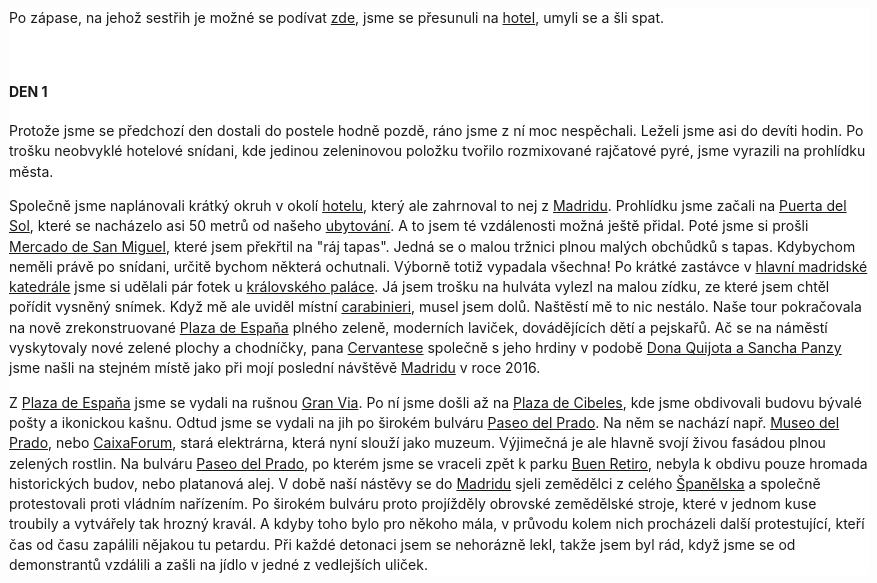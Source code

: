 Po zápase, na jehož sestřih je možné se podívat
[zde](https://www.youtube.com/watch?v=dsfkqbRjX5k), jsme se přesunuli na
[hotel](https://www.booking.com/hotel/es/hotelvictoria.cs.html), umyli se a šli spat.

&nbsp;

#### DEN 1

Protože jsme se předchozí den dostali do postele hodně pozdě, ráno jsme z ní moc
nespěchali. Leželi jsme asi do devíti hodin. Po trošku neobvyklé hotelové
snídani, kde jedinou zeleninovou položku tvořilo rozmixované rajčatové pyré, jsme
vyrazili na prohlídku města.

Společně jsme naplánovali krátký okruh v okolí
[hotelu](https://www.booking.com/hotel/es/hotelvictoria.cs.html), který ale zahrnoval to nej
z [Madridu](https://cs.wikipedia.org/wiki/Madrid). Prohlídku jsme začali na
[Puerta del Sol](https://cs.wikipedia.org/wiki/Puerta_del_Sol), které se nacházelo asi 50 metrů
od našeho [ubytování](https://www.booking.com/hotel/es/hotelvictoria.cs.html).
A to jsem té vzdálenosti možná ještě přidal. Poté jsme si
prošli [Mercado de San Miguel](https://es.wikipedia.org/wiki/Mercado_de_San_Miguel),
které jsem překřtil na "ráj tapas". Jedná se o malou
tržnici plnou malých obchůdků s tapas. Kdybychom neměli právě po snídani, určitě
bychom některá ochutnali. Výborně totiž vypadala všechna! Po krátké zastávce
v [hlavní madridské katedrále](https://cs.wikipedia.org/wiki/Katedr%C3%A1la_Panny_Marie_Almudensk%C3%A9)
jsme si udělali pár fotek
u [královského paláce](https://cs.wikipedia.org/wiki/Kr%C3%A1lovsk%C3%BD_pal%C3%A1c_v_Madridu).
Já jsem trošku na hulváta vylezl na malou zídku, ze které jsem
chtěl pořídit vysněný snímek. Když mě ale uviděl místní
[carabinieri](https://cs.wikipedia.org/wiki/Karabini%C3%A9%C5%99i), musel jsem
dolů. Naštěstí mě to nic nestálo. Naše tour pokračovala na nově zrekonstruované
[Plaza de Espaňa](https://cs.wikipedia.org/wiki/Plaza_de_Espa%C3%B1a_(Madrid))
plného zeleně, moderních laviček, dovádějících dětí a pejskařů. Ač se na
náměstí vyskytovaly nové zelené plochy a chodníčky, pana
[Cervantese](https://cs.wikipedia.org/wiki/Miguel_de_Cervantes_y_Saavedra)
společně s jeho hrdiny v podobě
[Dona Quijota a Sancha Panzy](https://cs.wikipedia.org/wiki/D%C5%AFmysln%C3%BD_ryt%C3%AD%C5%99_Don_Quijote_de_la_Mancha)
jsme našli na stejném místě jako při mojí poslední návštěvě
[Madridu](https://cs.wikipedia.org/wiki/Madrid) v roce 2016.

Z [Plaza de Espaňa](https://cs.wikipedia.org/wiki/Plaza_de_Espa%C3%B1a_(Madrid))
jsme se vydali na rušnou [Gran Via](https://cs.wikipedia.org/wiki/Gran_V%C3%ADa).
Po ní jsme došli až na [Plaza de Cibeles](https://es.wikipedia.org/wiki/Plaza_de_Cibeles),
kde jsme obdivovali budovu bývalé pošty a ikonickou kašnu. Odtud jsme se
vydali na jih po širokém bulváru [Paseo del Prado](https://cs.wikipedia.org/wiki/Paseo_del_Prado).
Na něm se nachází např.
[Museo del Prado](https://cs.wikipedia.org/wiki/Museo_del_Prado), nebo
[CaixaForum](https://en.wikipedia.org/wiki/CaixaForum_Madrid), stará elektrárna, která
nyní slouží jako muzeum. Výjimečná je ale hlavně svojí živou fasádou plnou zelených
rostlin. Na bulváru [Paseo del Prado](https://cs.wikipedia.org/wiki/Paseo_del_Prado),
po kterém jsme se vraceli zpět k parku
[Buen Retiro](https://en.wikipedia.org/wiki/Parque_del_Buen_Retiro,_Madrid),
nebyla k obdivu pouze hromada historických budov, nebo platanová alej.
V době naší nástěvy se do [Madridu](https://cs.wikipedia.org/wiki/Madrid)
sjeli zemědělci z celého [Španělska](https://cs.wikipedia.org/wiki/%C5%A0pan%C4%9Blsko)
a společně protestovali proti vládním nařízením. Po širokém bulváru proto projížděly
obrovské zemědělské stroje, které v jednom kuse troubily a vytvářely tak
hrozný kravál. A kdyby toho bylo pro někoho mála, v průvodu kolem nich procházeli
další protestující, kteří čas od času zapálili nějakou tu petardu. Při každé
detonaci jsem se nehorázně lekl, takže jsem byl rád, když jsme se od
demonstrantů vzdálili a zašli na jídlo v jedné z vedlejších uliček.
